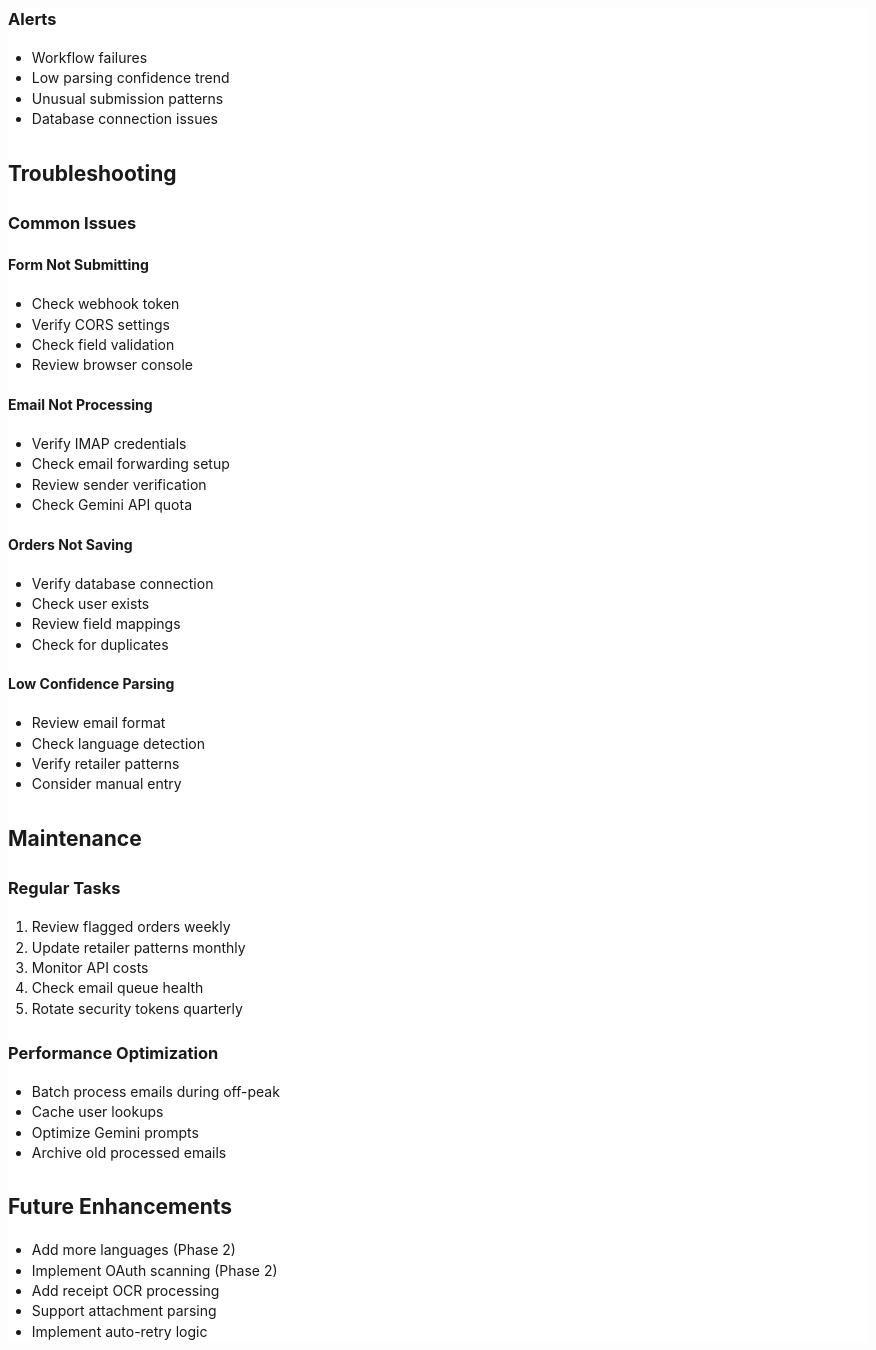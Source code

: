 ### Alerts
- Workflow failures
- Low parsing confidence trend
- Unusual submission patterns
- Database connection issues

## Troubleshooting

### Common Issues

#### Form Not Submitting
- Check webhook token
- Verify CORS settings
- Check field validation
- Review browser console

#### Email Not Processing
- Verify IMAP credentials
- Check email forwarding setup
- Review sender verification
- Check Gemini API quota

#### Orders Not Saving
- Verify database connection
- Check user exists
- Review field mappings
- Check for duplicates

#### Low Confidence Parsing
- Review email format
- Check language detection
- Verify retailer patterns
- Consider manual entry

## Maintenance

### Regular Tasks
1. Review flagged orders weekly
2. Update retailer patterns monthly
3. Monitor API costs
4. Check email queue health
5. Rotate security tokens quarterly

### Performance Optimization
- Batch process emails during off-peak
- Cache user lookups
- Optimize Gemini prompts
- Archive old processed emails

## Future Enhancements
- Add more languages (Phase 2)
- Implement OAuth scanning (Phase 2)
- Add receipt OCR processing
- Support attachment parsing
- Implement auto-retry logic